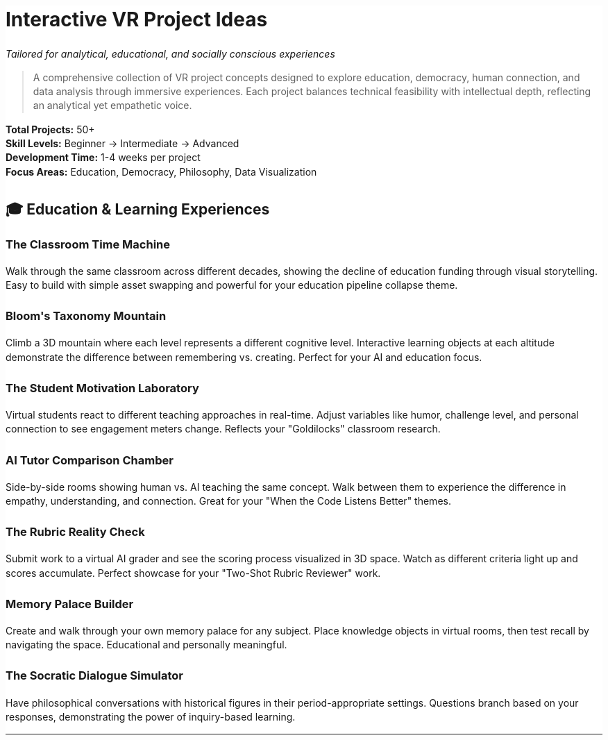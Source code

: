 # Interactive VR Project Ideas
*Tailored for analytical, educational, and socially conscious experiences*

> A comprehensive collection of VR project concepts designed to explore education, democracy, human connection, and data analysis through immersive experiences. Each project balances technical feasibility with intellectual depth, reflecting an analytical yet empathetic voice.

**Total Projects:** 50+  
**Skill Levels:** Beginner → Intermediate → Advanced  
**Development Time:** 1-4 weeks per project  
**Focus Areas:** Education, Democracy, Philosophy, Data Visualization

## 🎓 Education & Learning Experiences

### **The Classroom Time Machine**
Walk through the same classroom across different decades, showing the decline of education funding through visual storytelling. Easy to build with simple asset swapping and powerful for your education pipeline collapse theme.

### **Bloom's Taxonomy Mountain**
Climb a 3D mountain where each level represents a different cognitive level. Interactive learning objects at each altitude demonstrate the difference between remembering vs. creating. Perfect for your AI and education focus.

### **The Student Motivation Laboratory**
Virtual students react to different teaching approaches in real-time. Adjust variables like humor, challenge level, and personal connection to see engagement meters change. Reflects your "Goldilocks" classroom research.

### **AI Tutor Comparison Chamber**
Side-by-side rooms showing human vs. AI teaching the same concept. Walk between them to experience the difference in empathy, understanding, and connection. Great for your "When the Code Listens Better" themes.

### **The Rubric Reality Check**
Submit work to a virtual AI grader and see the scoring process visualized in 3D space. Watch as different criteria light up and scores accumulate. Perfect showcase for your "Two-Shot Rubric Reviewer" work.

### **Memory Palace Builder**
Create and walk through your own memory palace for any subject. Place knowledge objects in virtual rooms, then test recall by navigating the space. Educational and personally meaningful.

### **The Socratic Dialogue Simulator**
Have philosophical conversations with historical figures in their period-appropriate settings. Questions branch based on your responses, demonstrating the power of inquiry-based learning.

---
